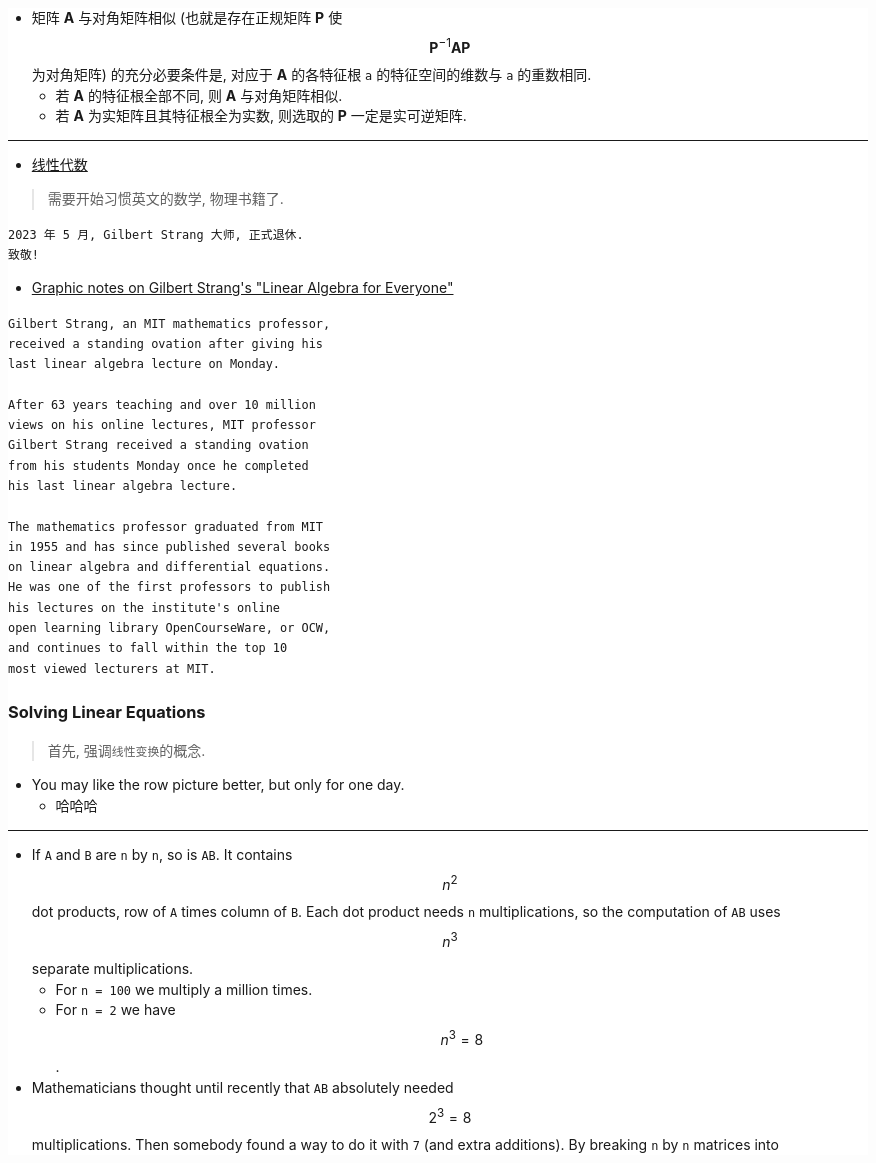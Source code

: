 
- 矩阵 __A__ 与对角矩阵相似 (也就是存在正规矩阵 __P__ 使
  $$ \mathbf{P}^{-1} \mathbf{A} \mathbf{P} $$
  为对角矩阵) 的充分必要条件是, 对应于 __A__ 的各特征根 `a`
  的特征空间的维数与 `a` 的重数相同.
  - 若 __A__ 的特征根全部不同, 则 __A__ 与对角矩阵相似.
  - 若 __A__ 为实矩阵且其特征根全为实数,
    则选取的 __P__ 一定是实可逆矩阵.

------------------

- [线性代数](https://book.douban.com/subject/34820335/)

> 需要开始习惯英文的数学, 物理书籍了.

```
2023 年 5 月, Gilbert Strang 大师, 正式退休.
致敬!
```

- [Graphic notes on Gilbert Strang's "Linear Algebra for Everyone"](https://github.com/kenjihiranabe/The-Art-of-Linear-Algebra)

```
Gilbert Strang, an MIT mathematics professor,
received a standing ovation after giving his
last linear algebra lecture on Monday.

After 63 years teaching and over 10 million
views on his online lectures, MIT professor
Gilbert Strang received a standing ovation
from his students Monday once he completed
his last linear algebra lecture.

The mathematics professor graduated from MIT
in 1955 and has since published several books
on linear algebra and differential equations.
He was one of the first professors to publish
his lectures on the institute's online
open learning library OpenCourseWare, or OCW,
and continues to fall within the top 10
most viewed lecturers at MIT.
```

### Solving Linear Equations

> 首先, 强调`线性变换`的概念.

- You may like the row picture better,
  but only for one day.
  - 哈哈哈

---

- If `A` and `B` are `n` by `n`, so is `AB`. It contains
  $$ n^2 $$
  dot products, row of `A` times column of `B`.
  Each dot product needs `n` multiplications,
  so the computation of `AB` uses
  $$ n^3 $$
  separate multiplications.
  - For `n = 100` we multiply a million times.
  - For `n = 2` we have
    $$ n^3 = 8 $$.
- Mathematicians thought until recently that `AB`
  absolutely needed
  $$ 2^3 = 8 $$
  multiplications. Then somebody found a way to do it with `7`
  (and extra additions). By breaking `n` by `n` matrices into